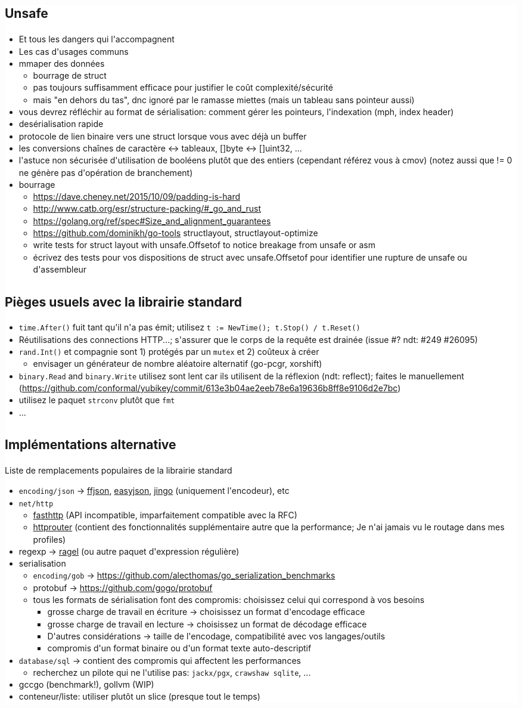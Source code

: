 ## Unsafe

* Et tous les dangers qui l'accompagnent
* Les cas d'usages communs
* mmaper des données
  * bourrage de struct
  * pas toujours suffisamment efficace pour justifier le coût complexité/sécurité
  * mais "en dehors du tas", dnc ignoré par le ramasse miettes (mais un tableau sans pointeur aussi)
* vous devrez réfléchir au format de sérialisation: comment gérer les pointeurs, l'indexation (mph, index header)
* desérialisation rapide
* protocole de lien binaire vers une struct lorsque vous avec déjà un buffer
* les conversions chaînes de caractère <-> tableaux, []byte <-> []uint32, ...
* l'astuce non sécurisée d'utilisation de booléens plutôt que des entiers (cependant
  référez vous à cmov) (notez aussi que != 0 ne génère pas d'opération de branchement)
* bourrage
  - https://dave.cheney.net/2015/10/09/padding-is-hard
  - http://www.catb.org/esr/structure-packing/#_go_and_rust
  - https://golang.org/ref/spec#Size_and_alignment_guarantees
  - https://github.com/dominikh/go-tools structlayout, structlayout-optimize
  - write tests for struct layout with unsafe.Offsetof to notice breakage from unsafe or asm
  - écrivez des tests pour vos dispositions de struct avec unsafe.Offsetof pour
    identifier une rupture de unsafe ou d'assembleur

## Pièges usuels avec la librairie standard

* `time.After()` fuit tant qu'il n'a pas émit; utilisez `t := NewTime(); t.Stop() / t.Reset()`
* Réutilisations des connections HTTP...; s'assurer que le corps de la requête est drainée (issue #? ndt: \#249 \#26095)
* `rand.Int()` et compagnie sont 1) protégés par un `mutex` et 2) coûteux à créer
  * envisager un générateur de nombre aléatoire alternatif (go-pcgr, xorshift)
* `binary.Read` and `binary.Write` utilisez sont lent car ils utilisent de la réflexion (ndt: reflect); faites le manuellement (https://github.com/conformal/yubikey/commit/613e3b04ae2eeb78e6a19636b8ff8e9106d2e7bc)
* utilisez le paquet `strconv` plutôt que `fmt`
* ...

## Implémentations alternative

Liste de remplacements populaires de la librairie standard

* `encoding/json` -> [ffjson](https://github.com/pquerna/ffjson), [easyjson](https://github.com/mailru/easyjson), [jingo](https://github.com/bet365/jingo) (uniquement l'encodeur), etc
* `net/http`
  * [fasthttp](https://github.com/valyala/fasthttp/) (API incompatible, imparfaitement compatible avec la RFC)
  * [httprouter](https://github.com/julienschmidt/httprouter) (contient des fonctionnalités supplémentaire autre que la performance; Je n'ai jamais vu le routage dans mes profiles)
* regexp -> [ragel](https://www.colm.net/open-source/ragel/) (ou autre paquet d'expression régulière)
* serialisation
  * `encoding/gob` -> <https://github.com/alecthomas/go_serialization_benchmarks>
  * protobuf -> <https://github.com/gogo/protobuf>
  * tous les formats de sérialisation font des compromis: choisissez celui qui correspond à vos besoins
    - grosse charge de travail en écriture -> choisissez un format d'encodage efficace
    - grosse charge de travail en lecture -> choisissez un format de décodage efficace
    - D'autres considérations -> taille de l'encodage, compatibilité avec vos langages/outils
    - compromis d'un format binaire ou d'un format texte auto-descriptif
* `database/sql` -> contient des compromis qui affectent les performances
  *  recherchez un pilote qui ne l'utilise pas: `jackx/pgx`, `crawshaw sqlite`, ...
* gccgo (benchmark!), gollvm (WIP)
* conteneur/liste: utiliser plutôt un slice (presque tout le temps)